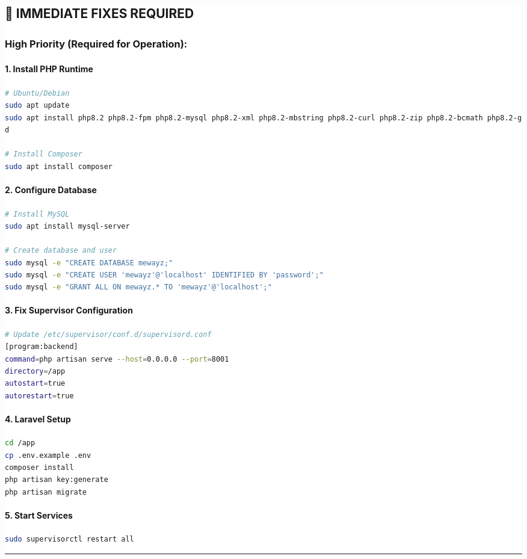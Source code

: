 
## 🔧 IMMEDIATE FIXES REQUIRED

### High Priority (Required for Operation):

#### 1. Install PHP Runtime
```bash
# Ubuntu/Debian
sudo apt update
sudo apt install php8.2 php8.2-fpm php8.2-mysql php8.2-xml php8.2-mbstring php8.2-curl php8.2-zip php8.2-bcmath php8.2-gd

# Install Composer
sudo apt install composer
```

#### 2. Configure Database
```bash
# Install MySQL
sudo apt install mysql-server

# Create database and user
sudo mysql -e "CREATE DATABASE mewayz;"
sudo mysql -e "CREATE USER 'mewayz'@'localhost' IDENTIFIED BY 'password';"
sudo mysql -e "GRANT ALL ON mewayz.* TO 'mewayz'@'localhost';"
```

#### 3. Fix Supervisor Configuration
```bash
# Update /etc/supervisor/conf.d/supervisord.conf
[program:backend]
command=php artisan serve --host=0.0.0.0 --port=8001
directory=/app
autostart=true
autorestart=true
```

#### 4. Laravel Setup
```bash
cd /app
cp .env.example .env
composer install
php artisan key:generate
php artisan migrate
```

#### 5. Start Services
```bash
sudo supervisorctl restart all
```

---
